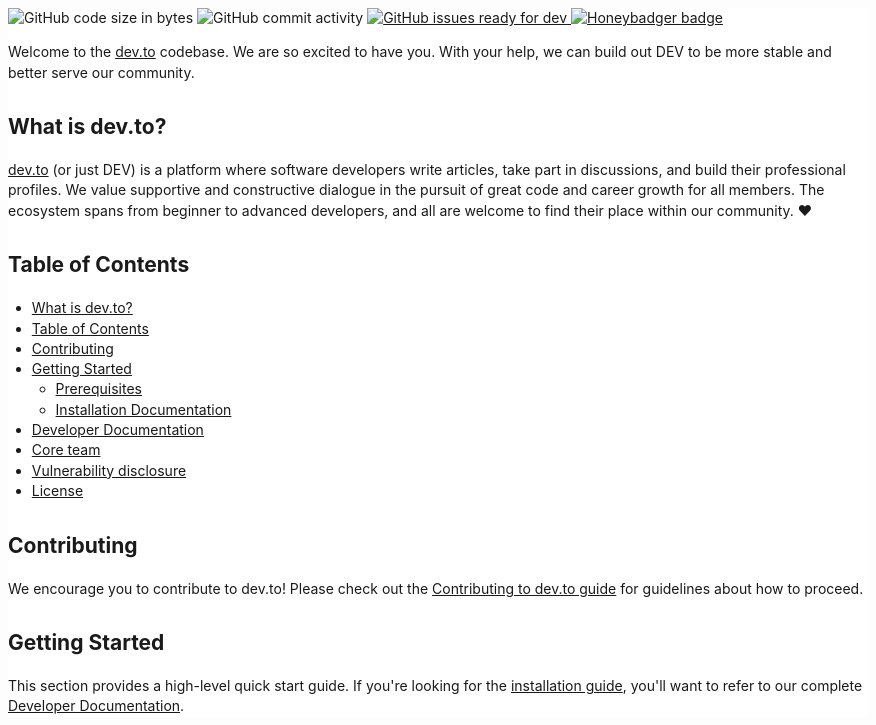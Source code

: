   </a>
  <img src="https://img.shields.io/github/languages/code-size/thepracticaldev/dev.to" alt="GitHub code size in bytes">
  <img src="https://img.shields.io/github/commit-activity/w/thepracticaldev/dev.to" alt="GitHub commit activity">
  <a href="https://github.com/thepracticaldev/dev.to/issues?q=is%3Aissue+is%3Aopen+label%3A%22ready+for+dev%22">
    <img src="https://img.shields.io/github/issues/thepracticaldev/dev.to/ready for dev" alt="GitHub issues ready for dev">
  </a>
  <a href="https://app.honeybadger.io/project/Pl5JzZB5ax">
    <img src="https://img.shields.io/badge/honeybadger-active-informational" alt="Honeybadger badge">
  </a>
</p>

Welcome to the [dev.to](https://dev.to) codebase. We are so excited to have you.
With your help, we can build out DEV to be more stable and better serve our
community.

## What is dev.to?

[dev.to](https://dev.to) (or just DEV) is a platform where software developers
write articles, take part in discussions, and build their professional profiles.
We value supportive and constructive dialogue in the pursuit of great code and
career growth for all members. The ecosystem spans from beginner to advanced
developers, and all are welcome to find their place within our community. ❤️

## Table of Contents

- [What is dev.to?](#what-is-devto)
- [Table of Contents](#table-of-contents)
- [Contributing](#contributing)
- [Getting Started](#getting-started)
  - [Prerequisites](#prerequisites)
  - [Installation Documentation](#installation-documentation)
- [Developer Documentation](#developer-documentation)
- [Core team](#core-team)
- [Vulnerability disclosure](#vulnerability-disclosure)
- [License](#license)

## Contributing

We encourage you to contribute to dev.to! Please check out the
[Contributing to dev.to guide](CONTRIBUTING.md) for guidelines about how to
proceed.

## Getting Started

This section provides a high-level quick start guide. If you're looking for the
[installation guide](https://docs.dev.to/installation/), you'll want to refer to
our complete [Developer Documentation](https://docs.dev.to).
